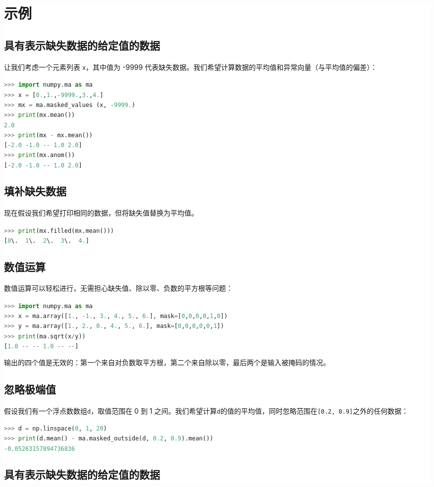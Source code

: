 # 示例

## 具有表示缺失数据的给定值的数据

让我们考虑一个元素列表 `x`，其中值为 -9999 代表缺失数据。我们希望计算数据的平均值和异常向量（与平均值的偏差）：

```py
>>> import numpy.ma as ma
>>> x = [0.,1.,-9999.,3.,4.]
>>> mx = ma.masked_values (x, -9999.)
>>> print(mx.mean())
2.0
>>> print(mx - mx.mean())
[-2.0 -1.0 -- 1.0 2.0]
>>> print(mx.anom())
[-2.0 -1.0 -- 1.0 2.0] 
```

## 填补缺失数据

现在假设我们希望打印相同的数据，但将缺失值替换为平均值。

```py
>>> print(mx.filled(mx.mean()))
[0\.  1\.  2\.  3\.  4.] 
```

## 数值运算

数值运算可以轻松进行，无需担心缺失值、除以零、负数的平方根等问题：

```py
>>> import numpy.ma as ma
>>> x = ma.array([1., -1., 3., 4., 5., 6.], mask=[0,0,0,0,1,0])
>>> y = ma.array([1., 2., 0., 4., 5., 6.], mask=[0,0,0,0,0,1])
>>> print(ma.sqrt(x/y))
[1.0 -- -- 1.0 -- --] 
```

输出的四个值是无效的：第一个来自对负数取平方根，第二个来自除以零，最后两个是输入被掩码的情况。

## 忽略极端值

假设我们有一个浮点数数组`d`，取值范围在 0 到 1 之间。我们希望计算`d`的值的平均值，同时忽略范围在`[0.2, 0.9]`之外的任何数据：

```py
>>> d = np.linspace(0, 1, 20)
>>> print(d.mean() - ma.masked_outside(d, 0.2, 0.9).mean())
-0.05263157894736836 
```

## 具有表示缺失数据的给定值的数据

